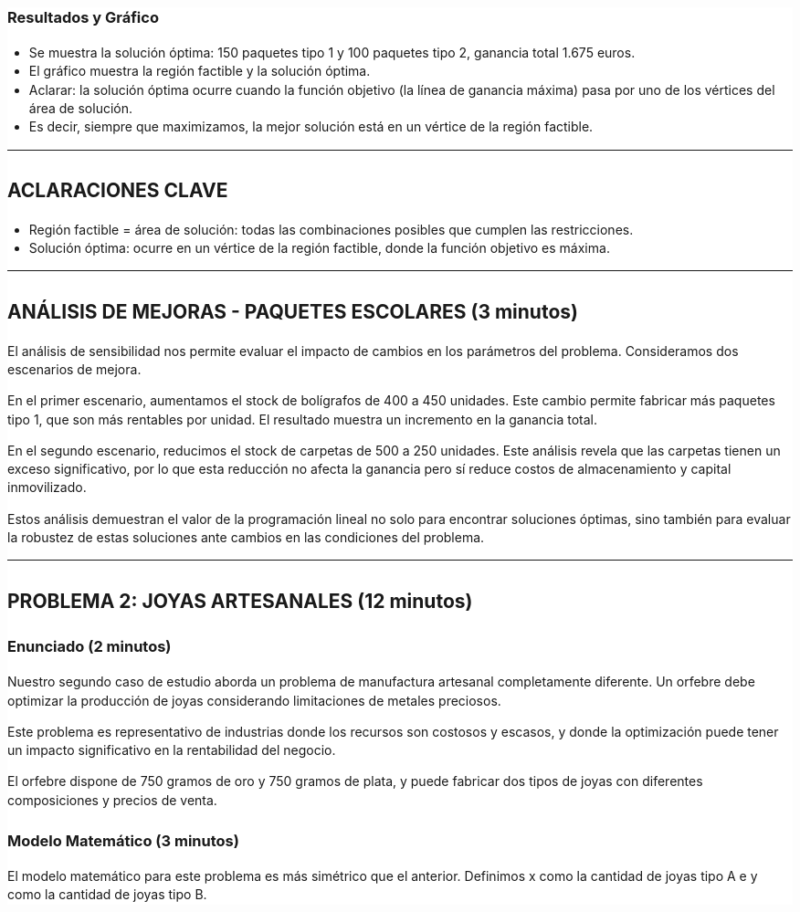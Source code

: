 ### Resultados y Gráfico
- Se muestra la solución óptima: 150 paquetes tipo 1 y 100 paquetes tipo 2, ganancia total 1.675 euros.
- El gráfico muestra la región factible y la solución óptima.
- Aclarar: la solución óptima ocurre cuando la función objetivo (la línea de ganancia máxima) pasa por uno de los vértices del área de solución.
- Es decir, siempre que maximizamos, la mejor solución está en un vértice de la región factible.

---

## ACLARACIONES CLAVE
- Región factible = área de solución: todas las combinaciones posibles que cumplen las restricciones.
- Solución óptima: ocurre en un vértice de la región factible, donde la función objetivo es máxima.

---

## ANÁLISIS DE MEJORAS - PAQUETES ESCOLARES (3 minutos)

El análisis de sensibilidad nos permite evaluar el impacto de cambios en los parámetros del problema. Consideramos dos escenarios de mejora.

En el primer escenario, aumentamos el stock de bolígrafos de 400 a 450 unidades. Este cambio permite fabricar más paquetes tipo 1, que son más rentables por unidad. El resultado muestra un incremento en la ganancia total.

En el segundo escenario, reducimos el stock de carpetas de 500 a 250 unidades. Este análisis revela que las carpetas tienen un exceso significativo, por lo que esta reducción no afecta la ganancia pero sí reduce costos de almacenamiento y capital inmovilizado.

Estos análisis demuestran el valor de la programación lineal no solo para encontrar soluciones óptimas, sino también para evaluar la robustez de estas soluciones ante cambios en las condiciones del problema.

---

## PROBLEMA 2: JOYAS ARTESANALES (12 minutos)

### Enunciado (2 minutos)

Nuestro segundo caso de estudio aborda un problema de manufactura artesanal completamente diferente. Un orfebre debe optimizar la producción de joyas considerando limitaciones de metales preciosos.

Este problema es representativo de industrias donde los recursos son costosos y escasos, y donde la optimización puede tener un impacto significativo en la rentabilidad del negocio.

El orfebre dispone de 750 gramos de oro y 750 gramos de plata, y puede fabricar dos tipos de joyas con diferentes composiciones y precios de venta.

### Modelo Matemático (3 minutos)

El modelo matemático para este problema es más simétrico que el anterior. Definimos x como la cantidad de joyas tipo A e y como la cantidad de joyas tipo B.
